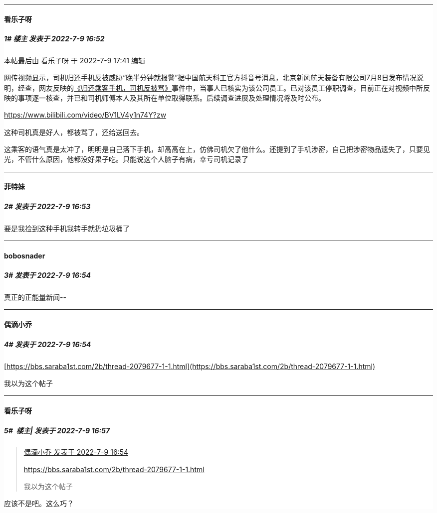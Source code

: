 

*****

####  看乐子呀  
##### 1#       楼主       发表于 2022-7-9 16:52

 本帖最后由 看乐子呀 于 2022-7-9 17:41 编辑 

网传视频显示，司机归还手机反被威胁“晚半分钟就报警”据中国航天科工官方抖音号消息，北京新风航天装备有限公司7月8日发布情况说明，经查，网友反映的[《归还乘客手机，司机反被骂》](https://www.yousuu.com/name/%E5%BD%92%E8%BF%98%E4%B9%98%E5%AE%A2%E6%89%8B%E6%9C%BA%EF%BC%8C%E5%8F%B8%E6%9C%BA%E5%8F%8D%E8%A2%AB%E9%AA%82)事件中，当事人已核实为该公司员工。已对该员工停职调查，目前正在对视频中所反映的事项逐一核查，并已和司机师傅本人及其所在单位取得联系。后续调查进展及处理情况将及时公布。

https://www.bilibili.com/video/BV1LV4y1n74Y?zw

这种司机真是好人，都被骂了，还给送回去。

这乘客的语气真是太冲了，明明是自己落下手机，却高高在上，仿佛司机欠了他什么。还提到了手机涉密，自己把涉密物品遗失了，只要见光，不管什么原因，他都没好果子吃。只能说这个人脑子有病，幸亏司机记录了

*****

####  菲特妹  
##### 2#       发表于 2022-7-9 16:53

要是我捡到这种手机我转手就扔垃圾桶了

*****

####  bobosnader  
##### 3#       发表于 2022-7-9 16:54

真正的正能量新闻--

*****

####  偶滴小乔  
##### 4#       发表于 2022-7-9 16:54

[https://bbs.saraba1st.com/2b/thread-2079677-1-1.html](https://bbs.saraba1st.com/2b/thread-2079677-1-1.html)

我以为这个帖子

*****

####  看乐子呀  
##### 5#         楼主| 发表于 2022-7-9 16:57

<blockquote><a href="httphttps://bbs.saraba1st.com/2b/forum.php?mod=redirect&amp;goto=findpost&amp;pid=56584554&amp;ptid=2080163" target="_blank">偶滴小乔 发表于 2022-7-9 16:54</a>

https://bbs.saraba1st.com/2b/thread-2079677-1-1.html

我以为这个帖子</blockquote>
应该不是吧。这么巧？
